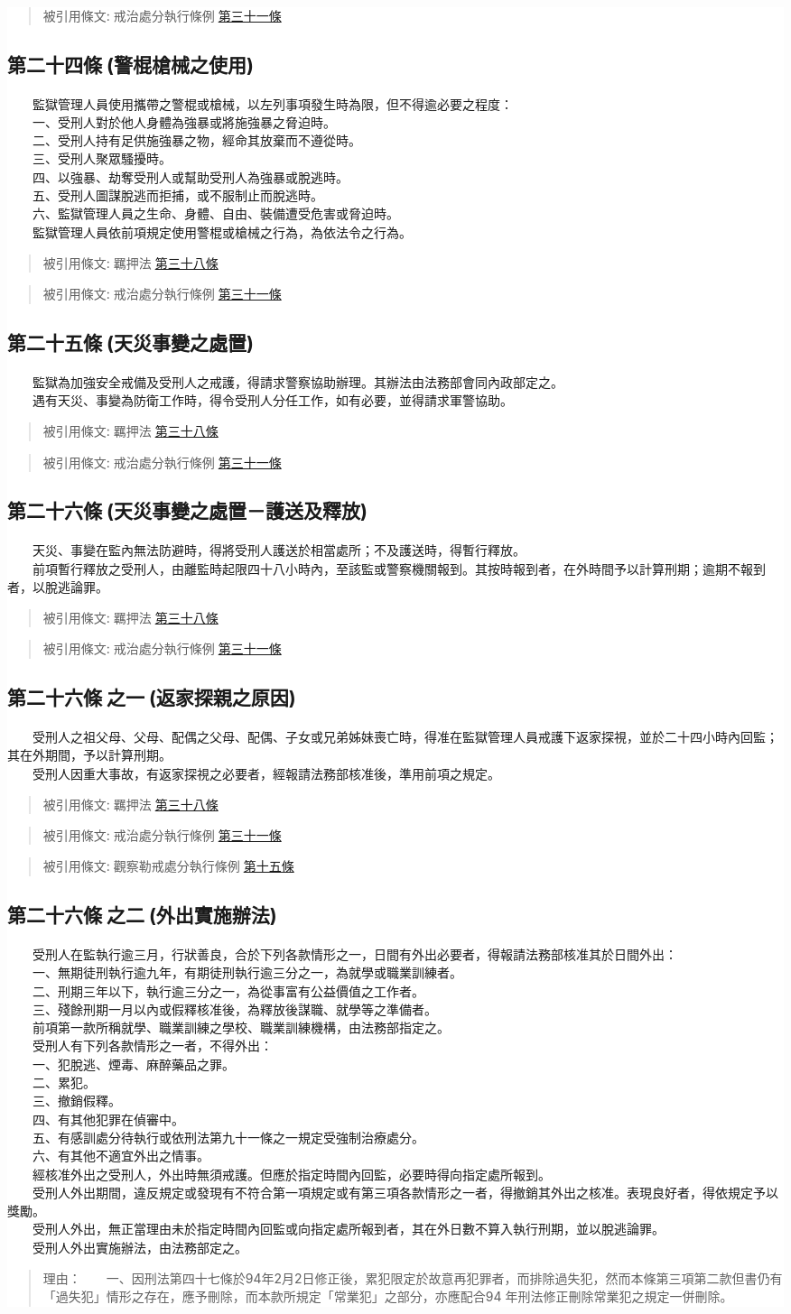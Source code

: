 > 被引用條文: 戒治處分執行條例 [第三十一條](../../法務/矯正事務/戒治處分執行條例.md#第三十一條-戒治處分執行之準用)



第二十四條 (警棍槍械之使用)
---------------------------
　　監獄管理人員使用攜帶之警棍或槍械，以左列事項發生時為限，但不得逾必要之程度：  
　　一、受刑人對於他人身體為強暴或將施強暴之脅迫時。  
　　二、受刑人持有足供施強暴之物，經命其放棄而不遵從時。  
　　三、受刑人聚眾騷擾時。  
　　四、以強暴、劫奪受刑人或幫助受刑人為強暴或脫逃時。  
　　五、受刑人圖謀脫逃而拒捕，或不服制止而脫逃時。  
　　六、監獄管理人員之生命、身體、自由、裝備遭受危害或脅迫時。  
　　監獄管理人員依前項規定使用警棍或槍械之行為，為依法令之行為。  
> 被引用條文: 羈押法 [第三十八條](../../法務/刑事/羈押法.md#第三十八條-監獄行刑法有關規定之準用)

> 被引用條文: 戒治處分執行條例 [第三十一條](../../法務/矯正事務/戒治處分執行條例.md#第三十一條-戒治處分執行之準用)



第二十五條 (天災事變之處置)
---------------------------
　　監獄為加強安全戒備及受刑人之戒護，得請求警察協助辦理。其辦法由法務部會同內政部定之。  
　　遇有天災、事變為防衛工作時，得令受刑人分任工作，如有必要，並得請求軍警協助。  
> 被引用條文: 羈押法 [第三十八條](../../法務/刑事/羈押法.md#第三十八條-監獄行刑法有關規定之準用)

> 被引用條文: 戒治處分執行條例 [第三十一條](../../法務/矯正事務/戒治處分執行條例.md#第三十一條-戒治處分執行之準用)



第二十六條 (天災事變之處置－護送及釋放)
---------------------------------------
　　天災、事變在監內無法防避時，得將受刑人護送於相當處所；不及護送時，得暫行釋放。  
　　前項暫行釋放之受刑人，由離監時起限四十八小時內，至該監或警察機關報到。其按時報到者，在外時間予以計算刑期；逾期不報到者，以脫逃論罪。  
> 被引用條文: 羈押法 [第三十八條](../../法務/刑事/羈押法.md#第三十八條-監獄行刑法有關規定之準用)

> 被引用條文: 戒治處分執行條例 [第三十一條](../../法務/矯正事務/戒治處分執行條例.md#第三十一條-戒治處分執行之準用)



第二十六條 之一 (返家探親之原因)
--------------------------------
　　受刑人之祖父母、父母、配偶之父母、配偶、子女或兄弟姊妹喪亡時，得准在監獄管理人員戒護下返家探視，並於二十四小時內回監；其在外期間，予以計算刑期。  
　　受刑人因重大事故，有返家探視之必要者，經報請法務部核准後，準用前項之規定。  
> 被引用條文: 羈押法 [第三十八條](../../法務/刑事/羈押法.md#第三十八條-監獄行刑法有關規定之準用)

> 被引用條文: 戒治處分執行條例 [第三十一條](../../法務/矯正事務/戒治處分執行條例.md#第三十一條-戒治處分執行之準用)

> 被引用條文: 觀察勒戒處分執行條例 [第十五條](../../法務/矯正事務/觀察勒戒處分執行條例.md#第十五條-受觀察、勒戒人之處遇)



第二十六條 之二 (外出實施辦法)
------------------------------
　　受刑人在監執行逾三月，行狀善良，合於下列各款情形之一，日間有外出必要者，得報請法務部核准其於日間外出：  
　　一、無期徒刑執行逾九年，有期徒刑執行逾三分之一，為就學或職業訓練者。  
　　二、刑期三年以下，執行逾三分之一，為從事富有公益價值之工作者。  
　　三、殘餘刑期一月以內或假釋核准後，為釋放後謀職、就學等之準備者。  
　　前項第一款所稱就學、職業訓練之學校、職業訓練機構，由法務部指定之。  
　　受刑人有下列各款情形之一者，不得外出：  
　　一、犯脫逃、煙毒、麻醉藥品之罪。  
　　二、累犯。  
　　三、撤銷假釋。  
　　四、有其他犯罪在偵審中。  
　　五、有感訓處分待執行或依刑法第九十一條之一規定受強制治療處分。  
　　六、有其他不適宜外出之情事。  
　　經核准外出之受刑人，外出時無須戒護。但應於指定時間內回監，必要時得向指定處所報到。  
　　受刑人外出期間，違反規定或發現有不符合第一項規定或有第三項各款情形之一者，得撤銷其外出之核准。表現良好者，得依規定予以獎勵。  
　　受刑人外出，無正當理由未於指定時間內回監或向指定處所報到者，其在外日數不算入執行刑期，並以脫逃論罪。  
　　受刑人外出實施辦法，由法務部定之。  
> 理由：　　一、因刑法第四十七條於94年2月2日修正後，累犯限定於故意再犯罪者，而排除過失犯，然而本條第三項第二款但書仍有「過失犯」情形之存在，應予刪除，而本款所規定「常業犯」之部分，亦應配合94 年刑法修正刪除常業犯之規定一併刪除。
